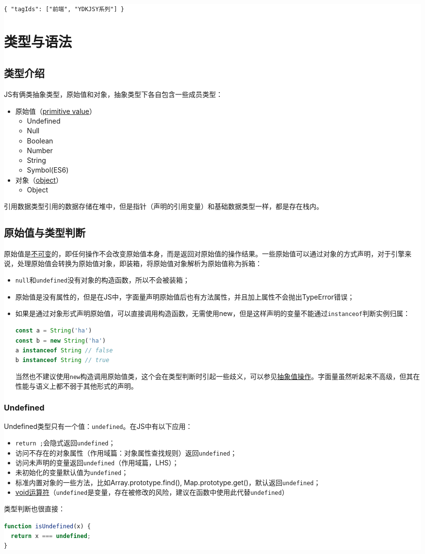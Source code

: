 ```zhenisbusy
{ "tagIds": ["前端", "YDKJSY系列"] } 
```
# 类型与语法
## 类型介绍

JS有俩类抽象类型，原始值和对象，抽象类型下各自包含一些成员类型：

- 原始值（[primitive value](https://developer.mozilla.org/en-US/docs/Web/JavaScript/Data_structures#primitive_values)）
    - Undefined
    - Null
    - Boolean
    - Number
    - String
    - Symbol(ES6)
- 对象（[object](https://developer.mozilla.org/en-US/docs/Web/JavaScript/Data_structures#object)）
    - Object

引用数据类型引用的数据存储在堆中，但是指针（声明的引用变量）和基础数据类型一样，都是存在栈内。

## 原始值与类型判断

原始值是[不可变](https://developer.mozilla.org/en-US/docs/Glossary/Immutable)的，即任何操作不会改变原始值本身，而是返回对原始值的操作结果。一些原始值可以通过对象的方式声明，对于引擎来说，处理原始值会转换为原始值对象，即装箱，将原始值对象解析为原始值称为拆箱：

- `null`和`undefined`没有对象的构造函数，所以不会被装箱；
- 原始值是没有属性的，但是在JS中，字面量声明原始值后也有方法属性，并且加上属性不会抛出TypeError错误；
- 如果是通过对象形式声明原始值，可以直接调用构造函数，无需使用new，但是这样声明的变量不能通过`instanceof`判断实例归属：
    
    ```js
    const a = String('ha')
    const b = new String('ha')
    a instanceof String // false
    b instanceof String // true
    ```

    当然也不建议使用`new`构造调用原始值类，这个会在类型判断时引起一些歧义，可以参见[抽象值操作](#抽象值操作)。字面量虽然听起来不高级，但其在性能与语义上都不弱于其他形式的声明。

### Undefined

Undefined类型只有一个值：`undefined`。在JS中有以下应用：

- `return ;`会隐式返回`undefined`；
- 访问不存在的对象属性（作用域篇：对象属性查找规则）返回`undefined`；
- 访问未声明的变量返回`undefined`（作用域篇，LHS）；
- 未初始化的变量默认值为`undefined`；
- 标准内置对象的一些方法，比如Array.prototype.find(), Map.prototype.get()，默认返回`undefined`；
- [void运算符](https://developer.mozilla.org/en-US/docs/Web/JavaScript/Reference/Operators/void)（`undefined`是变量，存在被修改的风险，建议在函数中使用此代替`undefined`）

类型判断也很直接：
```js
function isUndefined(x) {
  return x === undefined;
}
```
